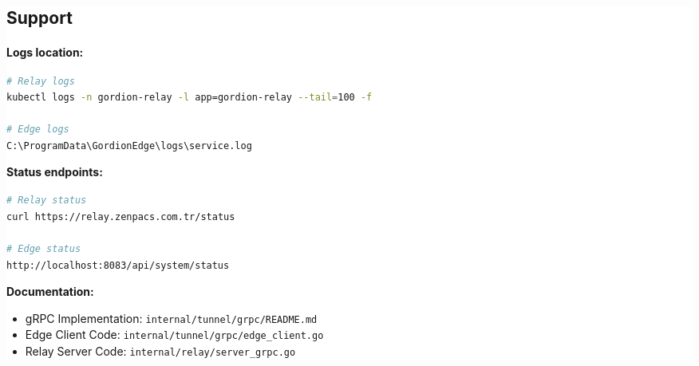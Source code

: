
## Support

**Logs location:**
```bash
# Relay logs
kubectl logs -n gordion-relay -l app=gordion-relay --tail=100 -f

# Edge logs
C:\ProgramData\GordionEdge\logs\service.log
```

**Status endpoints:**
```bash
# Relay status
curl https://relay.zenpacs.com.tr/status

# Edge status
http://localhost:8083/api/system/status
```

**Documentation:**
- gRPC Implementation: `internal/tunnel/grpc/README.md`
- Edge Client Code: `internal/tunnel/grpc/edge_client.go`
- Relay Server Code: `internal/relay/server_grpc.go`
